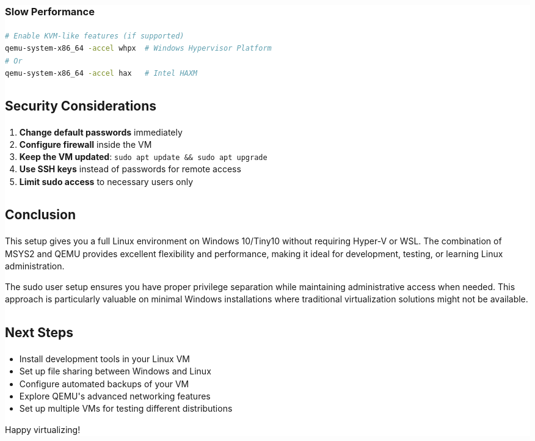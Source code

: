 ### Slow Performance

```bash
# Enable KVM-like features (if supported)
qemu-system-x86_64 -accel whpx  # Windows Hypervisor Platform
# Or
qemu-system-x86_64 -accel hax   # Intel HAXM
```

## Security Considerations

1. **Change default passwords** immediately
2. **Configure firewall** inside the VM
3. **Keep the VM updated**: `sudo apt update && sudo apt upgrade`
4. **Use SSH keys** instead of passwords for remote access
5. **Limit sudo access** to necessary users only

## Conclusion

This setup gives you a full Linux environment on Windows 10/Tiny10 without requiring Hyper-V or WSL. The combination of MSYS2 and QEMU provides excellent flexibility and performance, making it ideal for development, testing, or learning Linux administration.

The sudo user setup ensures you have proper privilege separation while maintaining administrative access when needed. This approach is particularly valuable on minimal Windows installations where traditional virtualization solutions might not be available.

## Next Steps

- Install development tools in your Linux VM
- Set up file sharing between Windows and Linux
- Configure automated backups of your VM
- Explore QEMU's advanced networking features
- Set up multiple VMs for testing different distributions

Happy virtualizing!
